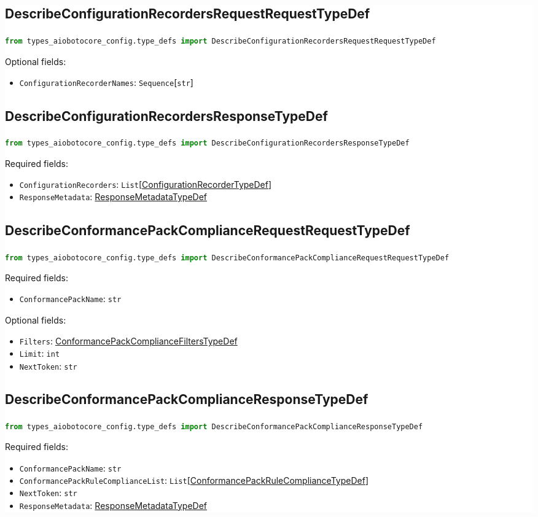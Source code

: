 <a id="describeconfigurationrecordersrequestrequesttypedef"></a>

## DescribeConfigurationRecordersRequestRequestTypeDef

```python
from types_aiobotocore_config.type_defs import DescribeConfigurationRecordersRequestRequestTypeDef
```

Optional fields:

- `ConfigurationRecorderNames`: `Sequence`\[`str`\]

<a id="describeconfigurationrecordersresponsetypedef"></a>

## DescribeConfigurationRecordersResponseTypeDef

```python
from types_aiobotocore_config.type_defs import DescribeConfigurationRecordersResponseTypeDef
```

Required fields:

- `ConfigurationRecorders`:
  `List`\[[ConfigurationRecorderTypeDef](./type_defs.md#configurationrecordertypedef)\]
- `ResponseMetadata`:
  [ResponseMetadataTypeDef](./type_defs.md#responsemetadatatypedef)

<a id="describeconformancepackcompliancerequestrequesttypedef"></a>

## DescribeConformancePackComplianceRequestRequestTypeDef

```python
from types_aiobotocore_config.type_defs import DescribeConformancePackComplianceRequestRequestTypeDef
```

Required fields:

- `ConformancePackName`: `str`

Optional fields:

- `Filters`:
  [ConformancePackComplianceFiltersTypeDef](./type_defs.md#conformancepackcompliancefilterstypedef)
- `Limit`: `int`
- `NextToken`: `str`

<a id="describeconformancepackcomplianceresponsetypedef"></a>

## DescribeConformancePackComplianceResponseTypeDef

```python
from types_aiobotocore_config.type_defs import DescribeConformancePackComplianceResponseTypeDef
```

Required fields:

- `ConformancePackName`: `str`
- `ConformancePackRuleComplianceList`:
  `List`\[[ConformancePackRuleComplianceTypeDef](./type_defs.md#conformancepackrulecompliancetypedef)\]
- `NextToken`: `str`
- `ResponseMetadata`:
  [ResponseMetadataTypeDef](./type_defs.md#responsemetadatatypedef)
